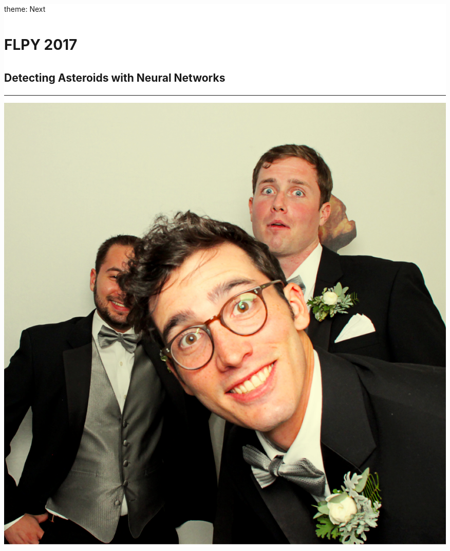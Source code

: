 theme: Next

# FLPY 2017
## Detecting Asteroids with Neural Networks

---

![](images/dumb_face.png)
